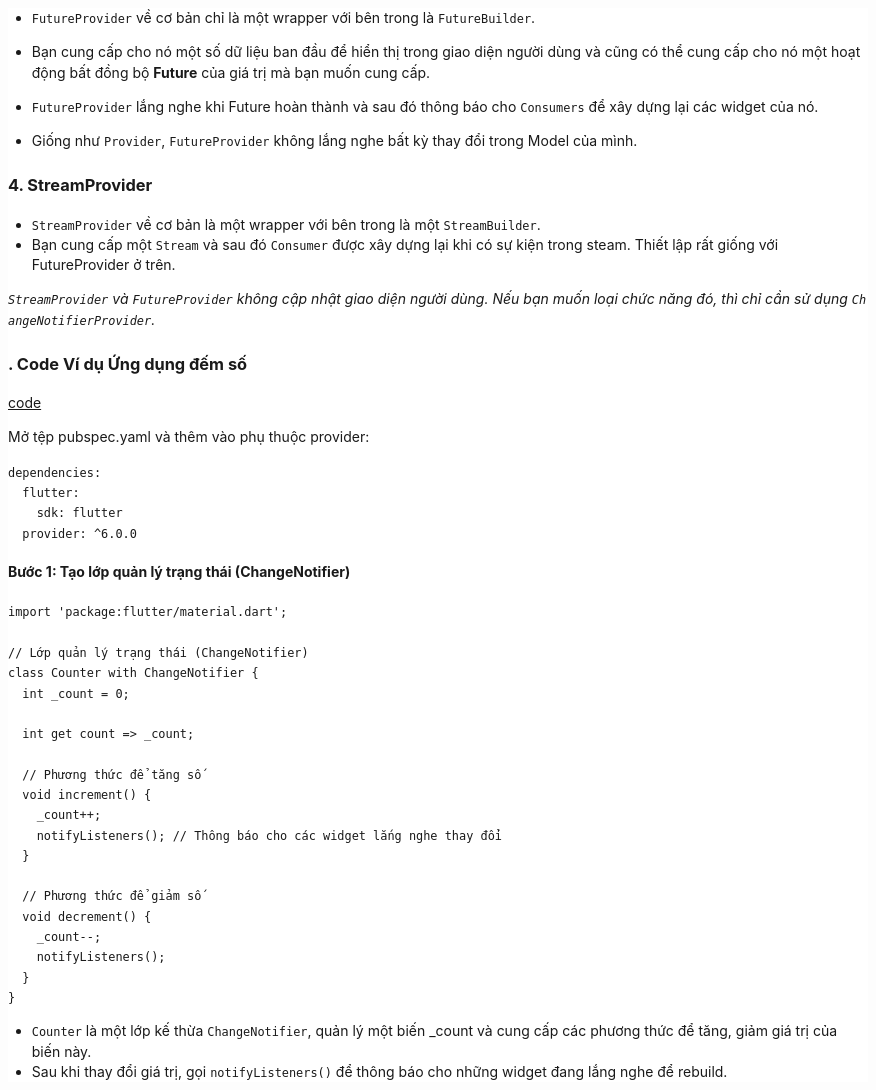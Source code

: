 - `FutureProvider` về cơ bản chỉ là một wrapper với bên trong là `FutureBuilder`.
- Bạn cung cấp cho nó một số dữ liệu ban đầu để hiển thị trong giao diện người dùng và cũng có thể cung cấp cho nó một hoạt động bất đồng bộ **Future** của giá trị mà bạn muốn cung cấp.
- `FutureProvider` lắng nghe khi Future hoàn thành và sau đó thông báo cho `Consumers` để xây dựng lại các widget của nó.

- Giống như `Provider`, `FutureProvider` không lắng nghe bất kỳ thay đổi trong Model của mình.

### 4. StreamProvider 

- `StreamProvider` về cơ bản là một wrapper với bên trong là một `StreamBuilder`. 
- Bạn cung cấp một `Stream` và sau đó `Consumer` được xây dựng lại khi có sự kiện trong steam. Thiết lập rất giống với FutureProvider ở trên.

*`StreamProvider` và `FutureProvider` không cập nhật giao diện người dùng. Nếu bạn muốn loại chức năng đó, thì chỉ cần sử dụng `ChangeNotifierProvider`.*

### . Code Ví dụ Ứng dụng đếm số

[code](https://www.youtube.com/watch?v=qZew0-rKyXg)

Mở tệp pubspec.yaml và thêm vào phụ thuộc provider:
```
dependencies:
  flutter:
    sdk: flutter
  provider: ^6.0.0 
```

#### Bước 1: Tạo lớp quản lý trạng thái (ChangeNotifier)

```
import 'package:flutter/material.dart';

// Lớp quản lý trạng thái (ChangeNotifier)
class Counter with ChangeNotifier {
  int _count = 0;

  int get count => _count;

  // Phương thức để tăng số
  void increment() {
    _count++;
    notifyListeners(); // Thông báo cho các widget lắng nghe thay đổi
  }

  // Phương thức để giảm số
  void decrement() {
    _count--;
    notifyListeners();
  }
}
```

- `Counter` là một lớp kế thừa `ChangeNotifier`, quản lý một biến _count và cung cấp các phương thức để tăng, giảm giá trị của biến này. 
- Sau khi thay đổi giá trị, gọi `notifyListeners()` để thông báo cho những widget đang lắng nghe để rebuild.
